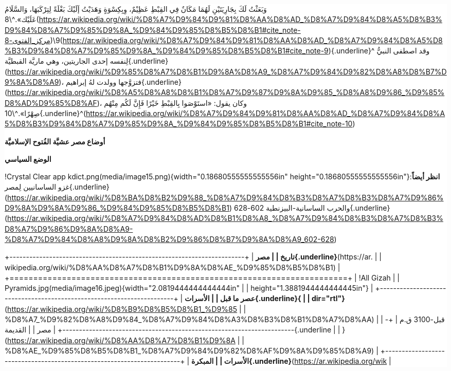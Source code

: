وَبَعَثْتُ لَكَ بِجَارِيَتَيْنِ لَهُمَا مَكَانٌ فِي القِبْطِ عَظِيْمٌ، وِبِكِسْوَةٍ وَهَدَيْتُ إَلَيْكَ بَغْلَةً
لِتِرْكَبَهَا، وَالسَّلَامُ
عَلَيْك».^\8\(https://ar.wikipedia.org/wiki/%D8%A7%D9%84%D9%81%D8%AA%D8%AD_%D8%A7%D9%84%D8%A5%D8%B3%D9%84%D8%A7%D9%85%D9%8A_%D9%84%D9%85%D8%B5%D8%B1#cite_note-مركز_الفتوى-8)\9\(https://ar.wikipedia.org/wiki/%D8%A7%D9%84%D9%81%D8%AA%D8%AD_%D8%A7%D9%84%D8%A5%D8%B3%D9%84%D8%A7%D9%85%D9%8A_%D9%84%D9%85%D8%B5%D8%B1#cite_note-9){.underline}^
وقد اصطفى النبيُّ لِنفسه إحدى الجاريتين، وهي ماريَّة
القبطيَّة{.underline}(https://ar.wikipedia.org/wiki/%D9%85%D8%A7%D8%B1%D9%8A%D8%A9_%D8%A7%D9%84%D9%82%D8%A8%D8%B7%D9%8A%D8%A9)،
فتزوَّجها وولدت لهُ
إبراهيم{.underline}(https://ar.wikipedia.org/wiki/%D8%A5%D8%A8%D8%B1%D8%A7%D9%87%D9%8A%D9%85_%D8%A8%D9%86_%D9%85%D8%AD%D9%85%D8%AF)،
وكان يقول: «استَوْصَوا بِالقِبْطِ خَيْرًا فَإِنَّ لَكُم مِنْهُم
صِهْرًا».^\10\{.underline}^(https://ar.wikipedia.org/wiki/%D8%A7%D9%84%D9%81%D8%AA%D8%AD_%D8%A7%D9%84%D8%A5%D8%B3%D9%84%D8%A7%D9%85%D9%8A_%D9%84%D9%85%D8%B5%D8%B1#cite_note-10)

**أوضاع مصر عشيَّة الفُتوح الإسلاميَّة**

**الوضع السياسي**

!Crystal Clear app
kdict.png(media/image15.png){width="0.18680555555555556in"
height="0.18680555555555556in"}**انظر أيضاً**: غزو
الساسانيين
لِمصر{.underline}(https://ar.wikipedia.org/wiki/%D8%BA%D8%B2%D9%88_%D8%A7%D9%84%D8%B3%D8%A7%D8%B3%D8%A7%D9%86%D9%8A%D9%8A%D9%86_%D9%84%D9%85%D8%B5%D8%B1)
والحرب الساسانية-البيزنطية
602-628{.underline}(https://ar.wikipedia.org/wiki/%D8%A7%D9%84%D8%AD%D8%B1%D8%A8_%D8%A7%D9%84%D8%B3%D8%A7%D8%B3%D8%A7%D9%86%D9%8A%D8%A9-%D8%A7%D9%84%D8%A8%D9%8A%D8%B2%D9%86%D8%B7%D9%8A%D8%A9_602-628)

+-----------------------------------------------------------------------+
| **تاريخ                                                            |
| مصر{.underline}**(https://ar.                           |
| wikipedia.org/wiki/%D8%AA%D8%A7%D8%B1%D9%8A%D8%AE_%D9%85%D8%B5%D8%B1) |
+=======================================================================+
| !All Gizah                                                           |
| Pyramids.jpg(media/image16.jpeg){width="2.0819444444444444in"        |
| height="1.3881944444444445in"}                                        |
+-----------------------------------------------------------------------+
| **عصر ما قبل                                                       |
| الأسرات{.underline}{                                                |
| dir="rtl"}**(https://ar.wikipedia.org/wiki/%D8%B9%D8%B5%D8%B1_%D9%85 |
| %D8%A7_%D9%82%D8%A8%D9%84_%D8%A7%D9%84%D8%A3%D8%B3%D8%B1%D8%A7%D8%AA) |
| قبل-3100 ق.م                                             |
+-----------------------------------------------------------------------+
| مصر                                                                |
| القديمة{.underline                                                   |
| }(https://ar.wikipedia.org/wiki/%D8%AA%D8%A7%D8%B1%D9%8A |
| %D8%AE_%D9%85%D8%B5%D8%B1_%D8%A7%D9%84%D9%82%D8%AF%D9%8A%D9%85%D8%A9) |
+-----------------------------------------------------------------------+
| **الأسرات                                                          |
| المبكرة{.underline}**(https://ar.wikipedia.org/wik      |